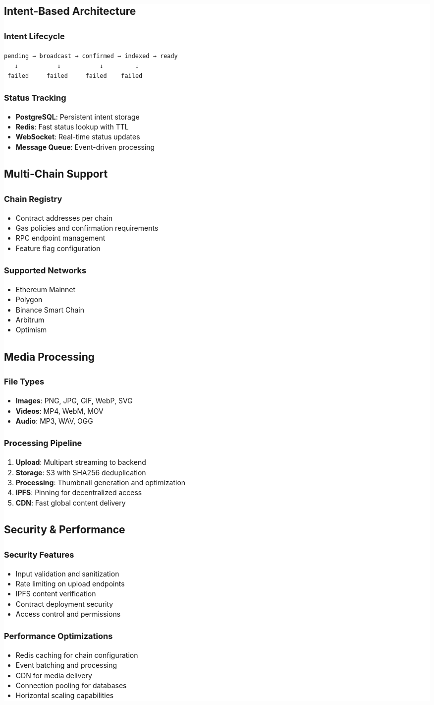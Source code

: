 ## Intent-Based Architecture

### Intent Lifecycle
```
pending → broadcast → confirmed → indexed → ready
   ↓           ↓           ↓         ↓
 failed     failed     failed    failed
```

### Status Tracking
- **PostgreSQL**: Persistent intent storage
- **Redis**: Fast status lookup with TTL
- **WebSocket**: Real-time status updates
- **Message Queue**: Event-driven processing

## Multi-Chain Support

### Chain Registry
- Contract addresses per chain
- Gas policies and confirmation requirements
- RPC endpoint management
- Feature flag configuration

### Supported Networks
- Ethereum Mainnet
- Polygon
- Binance Smart Chain
- Arbitrum
- Optimism

## Media Processing

### File Types
- **Images**: PNG, JPG, GIF, WebP, SVG
- **Videos**: MP4, WebM, MOV
- **Audio**: MP3, WAV, OGG

### Processing Pipeline
1. **Upload**: Multipart streaming to backend
2. **Storage**: S3 with SHA256 deduplication
3. **Processing**: Thumbnail generation and optimization
4. **IPFS**: Pinning for decentralized access
5. **CDN**: Fast global content delivery

## Security & Performance

### Security Features
- Input validation and sanitization
- Rate limiting on upload endpoints
- IPFS content verification
- Contract deployment security
- Access control and permissions

### Performance Optimizations
- Redis caching for chain configuration
- Event batching and processing
- CDN for media delivery
- Connection pooling for databases
- Horizontal scaling capabilities